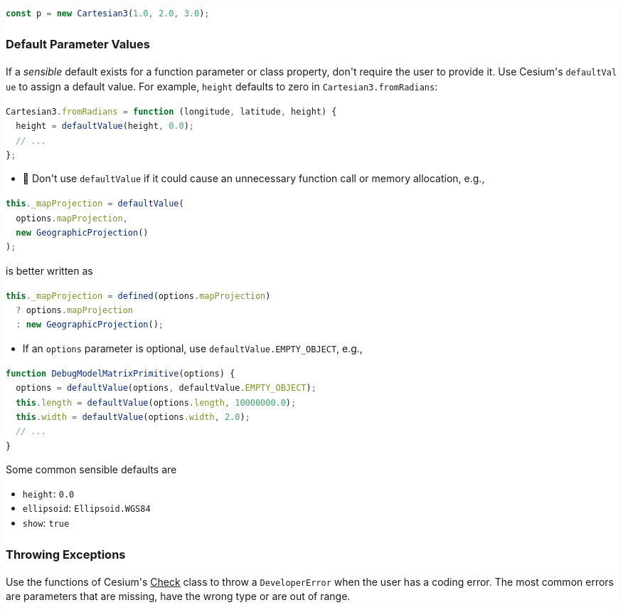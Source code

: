 ```javascript
const p = new Cartesian3(1.0, 2.0, 3.0);
```

### Default Parameter Values

If a _sensible_ default exists for a function parameter or class property, don't require the user to provide it. Use Cesium's `defaultValue` to assign a default value. For example, `height` defaults to zero in `Cartesian3.fromRadians`:

```javascript
Cartesian3.fromRadians = function (longitude, latitude, height) {
  height = defaultValue(height, 0.0);
  // ...
};
```

- :speedboat: Don't use `defaultValue` if it could cause an unnecessary function call or memory allocation, e.g.,

```javascript
this._mapProjection = defaultValue(
  options.mapProjection,
  new GeographicProjection()
);
```

is better written as

```javascript
this._mapProjection = defined(options.mapProjection)
  ? options.mapProjection
  : new GeographicProjection();
```

- If an `options` parameter is optional, use `defaultValue.EMPTY_OBJECT`, e.g.,

```javascript
function DebugModelMatrixPrimitive(options) {
  options = defaultValue(options, defaultValue.EMPTY_OBJECT);
  this.length = defaultValue(options.length, 10000000.0);
  this.width = defaultValue(options.width, 2.0);
  // ...
}
```

Some common sensible defaults are

- `height`: `0.0`
- `ellipsoid`: `Ellipsoid.WGS84`
- `show`: `true`

### Throwing Exceptions

Use the functions of Cesium's [Check](https://github.com/CesiumGS/cesium/blob/main/Source/Core/Check.js) class to throw a `DeveloperError` when the user has a coding error. The most common errors are parameters that are missing, have the wrong type or are out of range.
